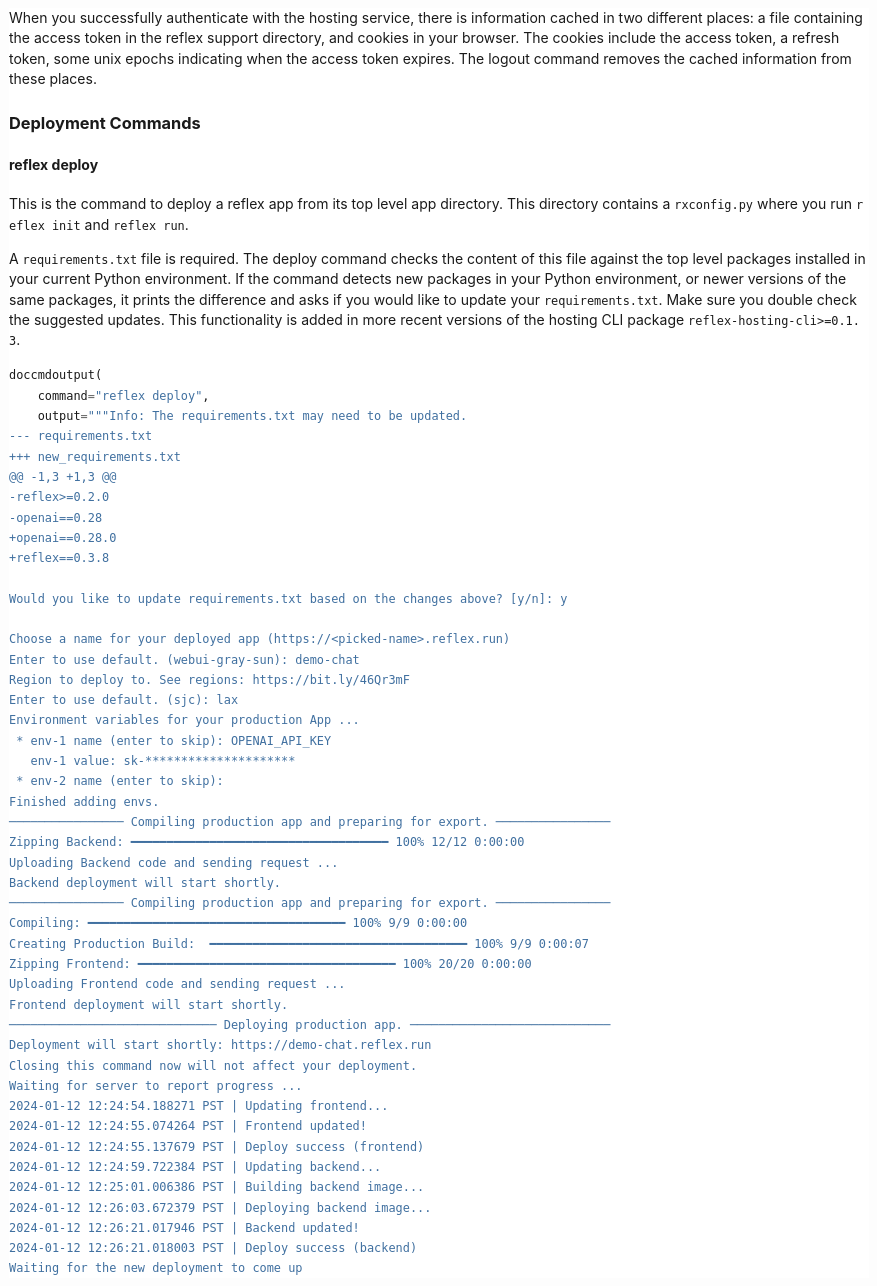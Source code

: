 When you successfully authenticate with the hosting service, there is information cached in two different places: a file containing the access token in the reflex support directory, and cookies in your browser. The cookies include the access token, a refresh token, some unix epochs indicating when the access token expires. The logout command removes the cached information from these places.

### Deployment Commands

#### reflex deploy

This is the command to deploy a reflex app from its top level app directory. This directory contains a `rxconfig.py` where you run `reflex init` and `reflex run`.

A `requirements.txt` file is required. The deploy command checks the content of this file against the top level packages installed in your current Python environment. If the command detects new packages in your Python environment, or newer versions of the same packages, it prints the difference and asks if you would like to update your `requirements.txt`. Make sure you double check the suggested updates. This functionality is added in more recent versions of the hosting CLI package `reflex-hosting-cli>=0.1.3`.

```python eval
doccmdoutput(
    command="reflex deploy",
    output="""Info: The requirements.txt may need to be updated.
--- requirements.txt
+++ new_requirements.txt
@@ -1,3 +1,3 @@
-reflex>=0.2.0
-openai==0.28
+openai==0.28.0
+reflex==0.3.8

Would you like to update requirements.txt based on the changes above? [y/n]: y

Choose a name for your deployed app (https://<picked-name>.reflex.run)
Enter to use default. (webui-gray-sun): demo-chat
Region to deploy to. See regions: https://bit.ly/46Qr3mF
Enter to use default. (sjc): lax
Environment variables for your production App ...
 * env-1 name (enter to skip): OPENAI_API_KEY
   env-1 value: sk-*********************
 * env-2 name (enter to skip):
Finished adding envs.
──────────────── Compiling production app and preparing for export. ────────────────
Zipping Backend: ━━━━━━━━━━━━━━━━━━━━━━━━━━━━━━━━━━━━ 100% 12/12 0:00:00
Uploading Backend code and sending request ...
Backend deployment will start shortly.
──────────────── Compiling production app and preparing for export. ────────────────
Compiling: ━━━━━━━━━━━━━━━━━━━━━━━━━━━━━━━━━━━━ 100% 9/9 0:00:00
Creating Production Build:  ━━━━━━━━━━━━━━━━━━━━━━━━━━━━━━━━━━━━ 100% 9/9 0:00:07
Zipping Frontend: ━━━━━━━━━━━━━━━━━━━━━━━━━━━━━━━━━━━━ 100% 20/20 0:00:00
Uploading Frontend code and sending request ...
Frontend deployment will start shortly.
───────────────────────────── Deploying production app. ────────────────────────────
Deployment will start shortly: https://demo-chat.reflex.run
Closing this command now will not affect your deployment.
Waiting for server to report progress ...
2024-01-12 12:24:54.188271 PST | Updating frontend...
2024-01-12 12:24:55.074264 PST | Frontend updated!
2024-01-12 12:24:55.137679 PST | Deploy success (frontend)
2024-01-12 12:24:59.722384 PST | Updating backend...
2024-01-12 12:25:01.006386 PST | Building backend image...
2024-01-12 12:26:03.672379 PST | Deploying backend image...
2024-01-12 12:26:21.017946 PST | Backend updated!
2024-01-12 12:26:21.018003 PST | Deploy success (backend)
Waiting for the new deployment to come up
```